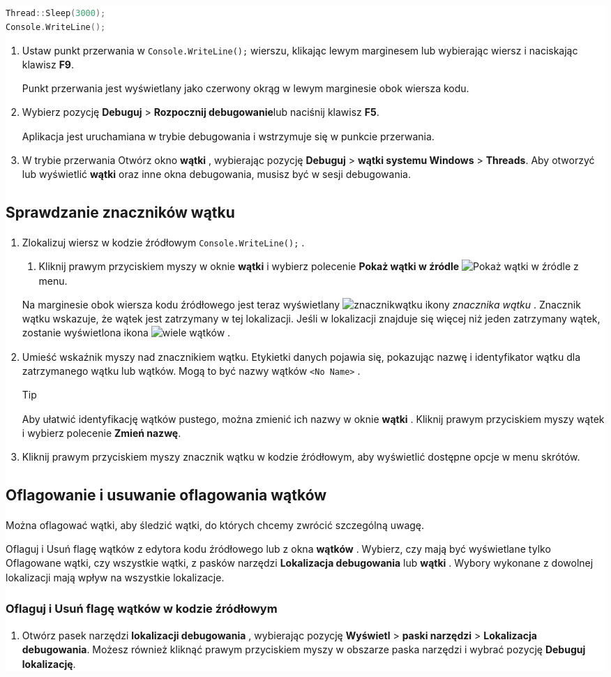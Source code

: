    ```C++
   Thread::Sleep(3000);
   Console.WriteLine();
   ```

1. Ustaw punkt przerwania w `Console.WriteLine();` wierszu, klikając lewym marginesem lub wybierając wiersz i naciskając klawisz **F9**.

   Punkt przerwania jest wyświetlany jako czerwony okrąg w lewym marginesie obok wiersza kodu.

1. Wybierz pozycję **Debuguj**  >  **Rozpocznij debugowanie**lub naciśnij klawisz **F5**.

   Aplikacja jest uruchamiana w trybie debugowania i wstrzymuje się w punkcie przerwania.

1. W trybie przerwania Otwórz okno **wątki** , wybierając pozycję **Debuguj**  >  **wątki systemu Windows**  >  **Threads**. Aby otworzyć lub wyświetlić **wątki** oraz inne okna debugowania, musisz być w sesji debugowania.

## <a name="examine-thread-markers"></a>Sprawdzanie znaczników wątku

1. Zlokalizuj wiersz w kodzie źródłowym `Console.WriteLine();` .

   1. Kliknij prawym przyciskiem myszy w oknie **wątki** i wybierz polecenie **Pokaż wątki w źródle** ![Pokaż wątki w źródle](../debugger/media/dbg-multithreaded-show-threads.png "ThreadMarker") z menu.

   Na marginesie obok wiersza kodu źródłowego jest teraz wyświetlany ![znacznik](../debugger/media/dbg-thread-marker.png "Znacznik wątku")wątku ikony *znacznika wątku* . Znacznik wątku wskazuje, że wątek jest zatrzymany w tej lokalizacji. Jeśli w lokalizacji znajduje się więcej niż jeden zatrzymany wątek, zostanie wyświetlona ikona ![wiele wątków](../debugger/media/dbg-multithreaded-show-threads.png "wiele wątków") .

1. Umieść wskaźnik myszy nad znacznikiem wątku. Etykietki danych pojawia się, pokazując nazwę i identyfikator wątku dla zatrzymanego wątku lub wątków. Mogą to być nazwy wątków `<No Name>` .

   >[!TIP]
   >Aby ułatwić identyfikację wątków pustego, można zmienić ich nazwy w oknie **wątki** . Kliknij prawym przyciskiem myszy wątek i wybierz polecenie **Zmień nazwę**.

1. Kliknij prawym przyciskiem myszy znacznik wątku w kodzie źródłowym, aby wyświetlić dostępne opcje w menu skrótów.

## <a name="flag-and-unflag-threads"></a>Oflagowanie i usuwanie oflagowania wątków

Można oflagować wątki, aby śledzić wątki, do których chcemy zwrócić szczególną uwagę.

Oflaguj i Usuń flagę wątków z edytora kodu źródłowego lub z okna **wątków** . Wybierz, czy mają być wyświetlane tylko Oflagowane wątki, czy wszystkie wątki, z pasków narzędzi **Lokalizacja debugowania** lub **wątki** . Wybory wykonane z dowolnej lokalizacji mają wpływ na wszystkie lokalizacje.

### <a name="flag-and-unflag-threads-in-source-code"></a>Oflaguj i Usuń flagę wątków w kodzie źródłowym

1. Otwórz pasek narzędzi **lokalizacji debugowania** , wybierając pozycję **Wyświetl**  >  **paski narzędzi**  >  **Lokalizacja debugowania**. Możesz również kliknąć prawym przyciskiem myszy w obszarze paska narzędzi i wybrać pozycję **Debuguj lokalizację**.
